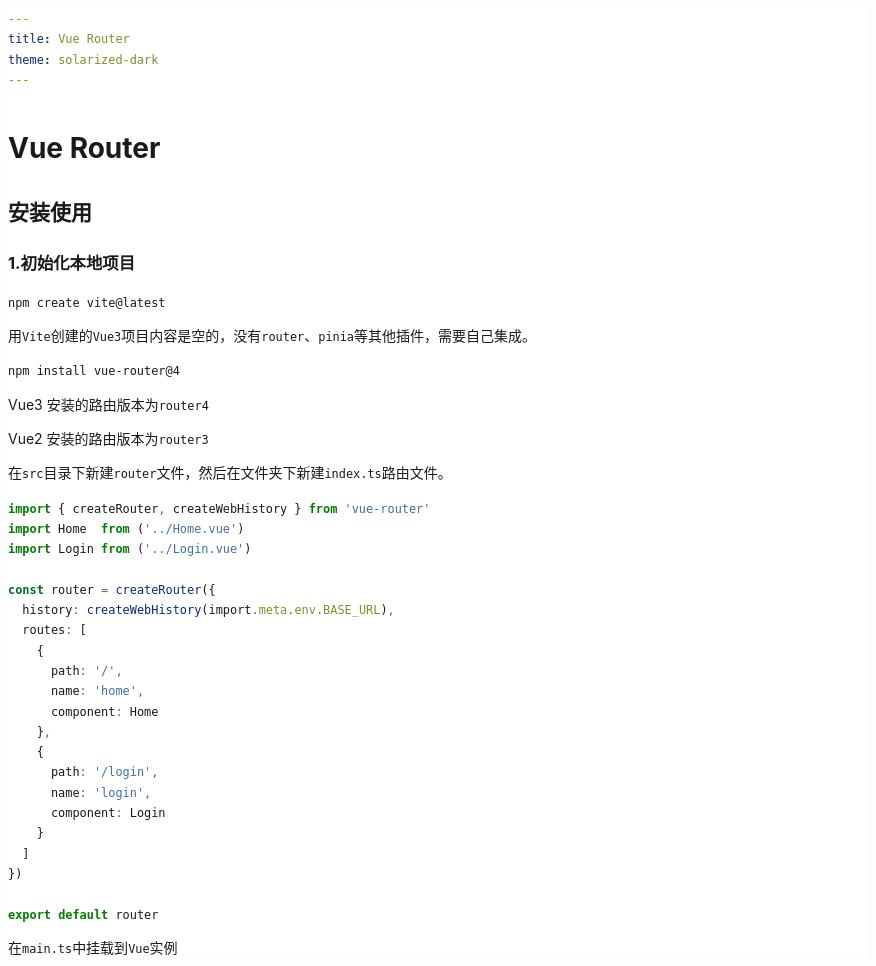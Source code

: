 ```yaml
---
title: Vue Router
theme: solarized-dark
---
```


# Vue Router

## 安装使用

### 1.初始化本地项目

```bash
npm create vite@latest
```

用`Vite`创建的`Vue3`项目内容是空的，没有`router`、`pinia`等其他插件，需要自己集成。

```bash
npm install vue-router@4
```

Vue3 安装的路由版本为`router4`

Vue2 安装的路由版本为`router3`

在`src`目录下新建`router`文件，然后在文件夹下新建`index.ts`路由文件。

```ts
import { createRouter, createWebHistory } from 'vue-router'
import Home  from ('../Home.vue')
import Login from ('../Login.vue')

const router = createRouter({
  history: createWebHistory(import.meta.env.BASE_URL),
  routes: [
    {
      path: '/',
      name: 'home',
      component: Home
    },
    {
      path: '/login',
      name: 'login',
      component: Login
    }
  ]
})

export default router
```

在`main.ts`中挂载到`Vue`实例
